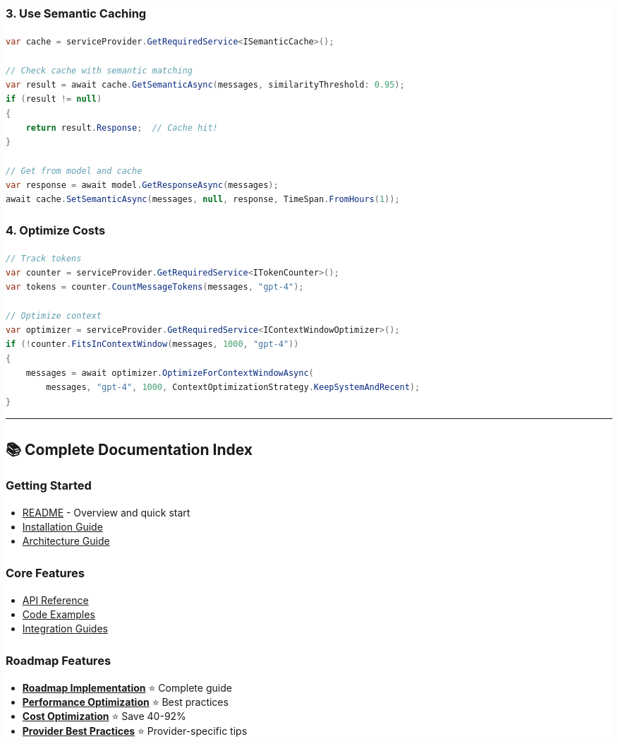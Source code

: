 ### 3. Use Semantic Caching

```csharp
var cache = serviceProvider.GetRequiredService<ISemanticCache>();

// Check cache with semantic matching
var result = await cache.GetSemanticAsync(messages, similarityThreshold: 0.95);
if (result != null)
{
    return result.Response;  // Cache hit!
}

// Get from model and cache
var response = await model.GetResponseAsync(messages);
await cache.SetSemanticAsync(messages, null, response, TimeSpan.FromHours(1));
```

### 4. Optimize Costs

```csharp
// Track tokens
var counter = serviceProvider.GetRequiredService<ITokenCounter>();
var tokens = counter.CountMessageTokens(messages, "gpt-4");

// Optimize context
var optimizer = serviceProvider.GetRequiredService<IContextWindowOptimizer>();
if (!counter.FitsInContextWindow(messages, 1000, "gpt-4"))
{
    messages = await optimizer.OptimizeForContextWindowAsync(
        messages, "gpt-4", 1000, ContextOptimizationStrategy.KeepSystemAndRecent);
}
```

---

## 📚 Complete Documentation Index

### Getting Started
- [README](../README.md) - Overview and quick start
- [Installation Guide](../README.md#installation)
- [Architecture Guide](architecture.md)

### Core Features
- [API Reference](API-Reference.md)
- [Code Examples](code-examples.md)
- [Integration Guides](integration/)

### Roadmap Features
- **[Roadmap Implementation](ROADMAP-IMPLEMENTATION.md)** ⭐ Complete guide
- **[Performance Optimization](PERFORMANCE-OPTIMIZATION-GUIDE.md)** ⭐ Best practices
- **[Cost Optimization](COST-OPTIMIZATION-GUIDE.md)** ⭐ Save 40-92%
- **[Provider Best Practices](PROVIDER-BEST-PRACTICES.md)** ⭐ Provider-specific tips
